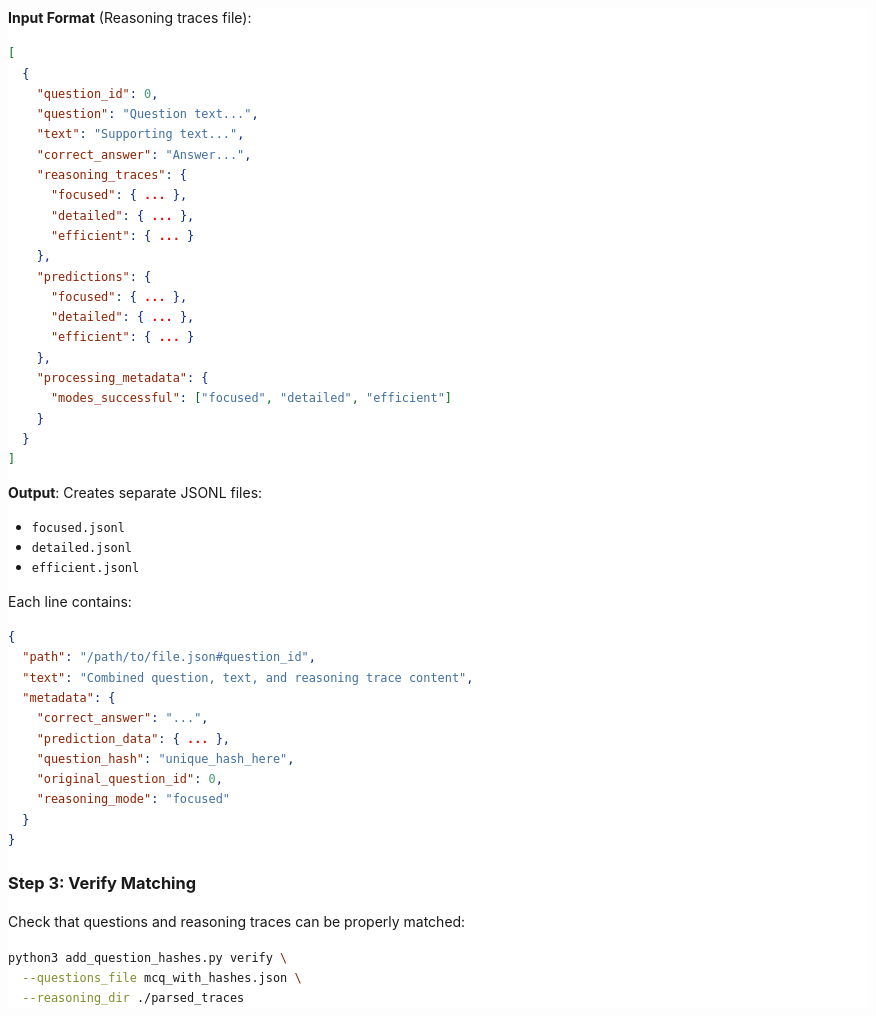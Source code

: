 **Input Format** (Reasoning traces file):
```json
[
  {
    "question_id": 0,
    "question": "Question text...",
    "text": "Supporting text...",
    "correct_answer": "Answer...",
    "reasoning_traces": {
      "focused": { ... },
      "detailed": { ... },
      "efficient": { ... }
    },
    "predictions": {
      "focused": { ... },
      "detailed": { ... },
      "efficient": { ... }
    },
    "processing_metadata": {
      "modes_successful": ["focused", "detailed", "efficient"]
    }
  }
]
```

**Output**: Creates separate JSONL files:
- `focused.jsonl`
- `detailed.jsonl` 
- `efficient.jsonl`

Each line contains:
```json
{
  "path": "/path/to/file.json#question_id",
  "text": "Combined question, text, and reasoning trace content",
  "metadata": {
    "correct_answer": "...",
    "prediction_data": { ... },
    "question_hash": "unique_hash_here",
    "original_question_id": 0,
    "reasoning_mode": "focused"
  }
}
```

### Step 3: Verify Matching

Check that questions and reasoning traces can be properly matched:

```bash
python3 add_question_hashes.py verify \
  --questions_file mcq_with_hashes.json \
  --reasoning_dir ./parsed_traces
```
